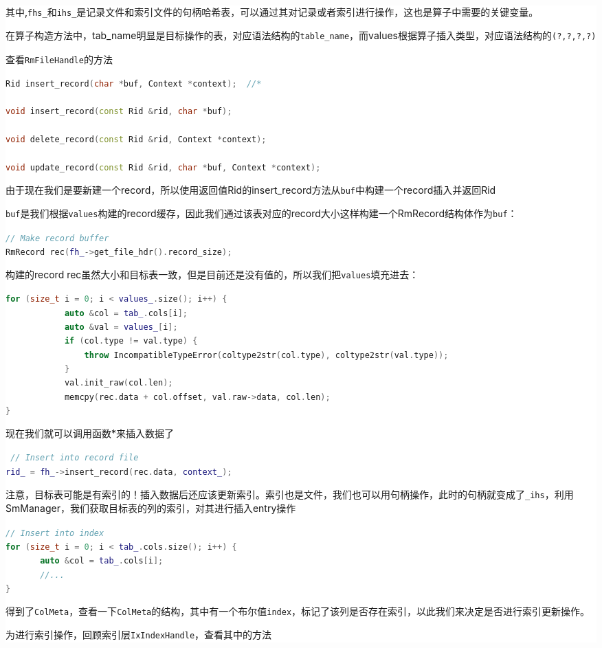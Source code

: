 其中,`fhs_`和`ihs_`是记录文件和索引文件的句柄哈希表，可以通过其对记录或者索引进行操作，这也是算子中需要的关键变量。

在算子构造方法中，tab_name明显是目标操作的表，对应语法结构的`table_name`，而values根据算子插入类型，对应语法结构的`(?,?,?,?)`

查看`RmFileHandle`的方法

```cpp
Rid insert_record(char *buf, Context *context);  //*

void insert_record(const Rid &rid, char *buf);

void delete_record(const Rid &rid, Context *context);

void update_record(const Rid &rid, char *buf, Context *context);
```

由于现在我们是要新建一个record，所以使用返回值Rid的insert_record方法从`buf`中构建一个record插入并返回Rid

`buf`是我们根据`values`构建的record缓存，因此我们通过该表对应的record大小这样构建一个RmRecord结构体作为`buf`：

```cpp
// Make record buffer
RmRecord rec(fh_->get_file_hdr().record_size);
```

构建的record rec虽然大小和目标表一致，但是目前还是没有值的，所以我们把`values`填充进去：

```cpp
for (size_t i = 0; i < values_.size(); i++) {
            auto &col = tab_.cols[i];
            auto &val = values_[i];
            if (col.type != val.type) {
                throw IncompatibleTypeError(coltype2str(col.type), coltype2str(val.type));
            }
            val.init_raw(col.len);
            memcpy(rec.data + col.offset, val.raw->data, col.len);
}
```

现在我们就可以调用函数*来插入数据了

```cpp
 // Insert into record file
rid_ = fh_->insert_record(rec.data, context_);
```

注意，目标表可能是有索引的！插入数据后还应该更新索引。索引也是文件，我们也可以用句柄操作，此时的句柄就变成了`_ihs`，利用SmManager，我们获取目标表的列的索引，对其进行插入entry操作

```cpp
// Insert into index
for (size_t i = 0; i < tab_.cols.size(); i++) {
       auto &col = tab_.cols[i];
       //...
}
```

得到了`ColMeta`，查看一下`ColMeta`的结构，其中有一个布尔值`index`，标记了该列是否存在索引，以此我们来决定是否进行索引更新操作。

为进行索引操作，回顾索引层`IxIndexHandle`，查看其中的方法
